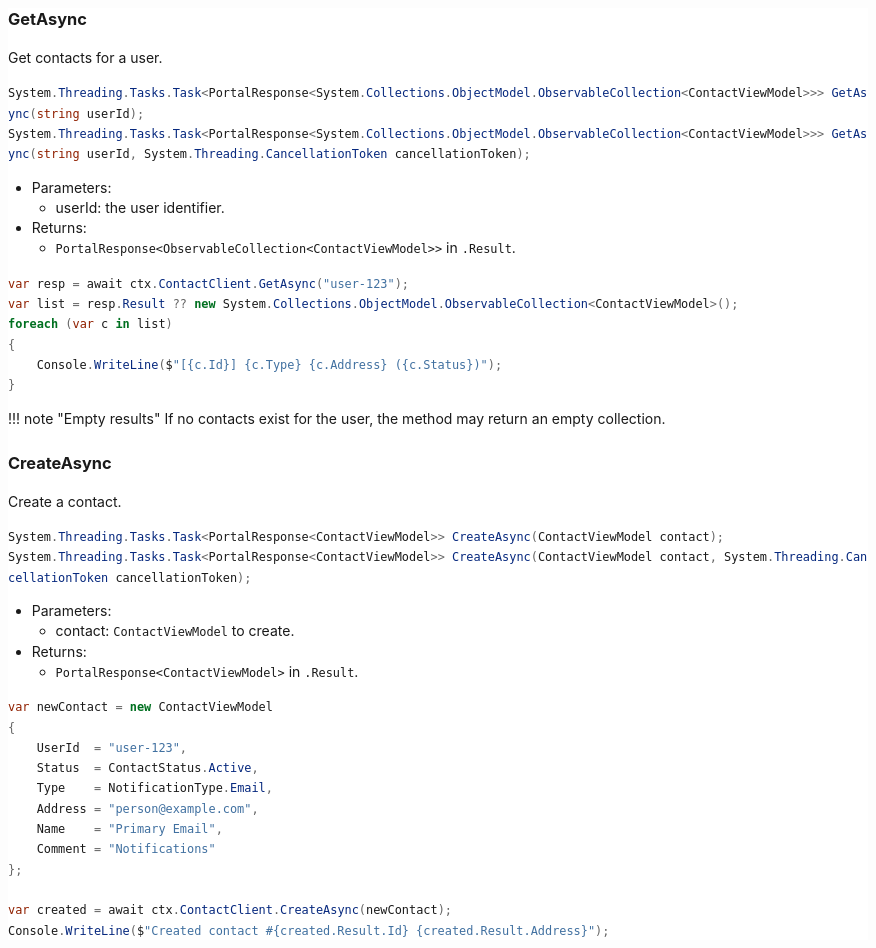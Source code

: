 ### GetAsync

Get contacts for a user.

```csharp
System.Threading.Tasks.Task<PortalResponse<System.Collections.ObjectModel.ObservableCollection<ContactViewModel>>> GetAsync(string userId);
System.Threading.Tasks.Task<PortalResponse<System.Collections.ObjectModel.ObservableCollection<ContactViewModel>>> GetAsync(string userId, System.Threading.CancellationToken cancellationToken);
```

- Parameters:
    - userId: the user identifier.
- Returns:
    - `PortalResponse<ObservableCollection<ContactViewModel>>` in `.Result`.

```csharp
var resp = await ctx.ContactClient.GetAsync("user-123");
var list = resp.Result ?? new System.Collections.ObjectModel.ObservableCollection<ContactViewModel>();
foreach (var c in list)
{
    Console.WriteLine($"[{c.Id}] {c.Type} {c.Address} ({c.Status})");
}
```

!!! note "Empty results"
    If no contacts exist for the user, the method may return an empty collection.

### CreateAsync

Create a contact.

```csharp
System.Threading.Tasks.Task<PortalResponse<ContactViewModel>> CreateAsync(ContactViewModel contact);
System.Threading.Tasks.Task<PortalResponse<ContactViewModel>> CreateAsync(ContactViewModel contact, System.Threading.CancellationToken cancellationToken);
```

- Parameters:
    - contact: `ContactViewModel` to create.
- Returns:
    - `PortalResponse<ContactViewModel>` in `.Result`.

```csharp
var newContact = new ContactViewModel
{
    UserId  = "user-123",
    Status  = ContactStatus.Active,
    Type    = NotificationType.Email,
    Address = "person@example.com",
    Name    = "Primary Email",
    Comment = "Notifications"
};

var created = await ctx.ContactClient.CreateAsync(newContact);
Console.WriteLine($"Created contact #{created.Result.Id} {created.Result.Address}");
```
